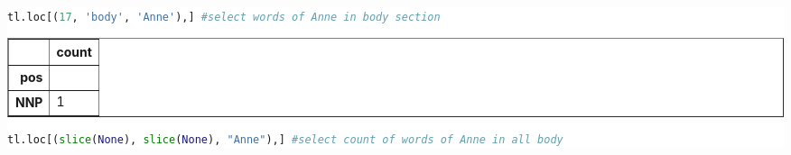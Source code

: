 


```python
tl.loc[(17, 'body', 'Anne'),] #select words of Anne in body section
```




<div>
<style scoped>
    .dataframe tbody tr th:only-of-type {
        vertical-align: middle;
    }

    .dataframe tbody tr th {
        vertical-align: top;
    }

    .dataframe thead th {
        text-align: right;
    }
</style>
<table border="1" class="dataframe">
  <thead>
    <tr style="text-align: right;">
      <th></th>
      <th>count</th>
    </tr>
    <tr>
      <th>pos</th>
      <th></th>
    </tr>
  </thead>
  <tbody>
    <tr>
      <th>NNP</th>
      <td>1</td>
    </tr>
  </tbody>
</table>
</div>




```python
tl.loc[(slice(None), slice(None), "Anne"),] #select count of words of Anne in all body
```




<div>
<style scoped>
    .dataframe tbody tr th:only-of-type {
        vertical-align: middle;
    }
